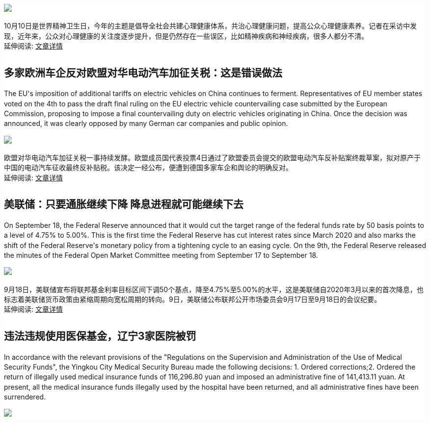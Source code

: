 <img src="https://p2.img.cctvpic.com/photoworkspace/2024/10/10/2024101009402659206.png" />   

10月10日是世界精神卫生日，今年的主题是倡导全社会共建心理健康体系，共治心理健康问题，提高公众心理健康素养。记者在采访中发现，近年来，公众对心理健康的关注度逐步提升，但是仍然存在一些误区，比如精神疾病和神经疾病，很多人都分不清。   
延伸阅读: [文章详情](https://news.cctv.com/2024/10/10/ARTIAH53E4Bl8nn0zPRwnBsF241010.shtml)   

<qrcode title="世界精神卫生日｜全社会共建心理健康体系 提高公众心理健康素养" image="https://p2.img.cctvpic.com/photoworkspace/2024/10/10/2024101009402659206.png" />   

## 多家欧洲车企反对欧盟对华电动汽车加征关税：这是错误做法   
The EU's imposition of additional tariffs on electric vehicles on China continues to ferment. Representatives of EU member states voted on the 4th to pass the draft final ruling on the EU electric vehicle countervailing case submitted by the European Commission, proposing to impose a final countervailing duty on electric vehicles originating in China. Once the decision was announced, it was clearly opposed by many German car companies and public opinion.   

<img src="https://p2.img.cctvpic.com/photoworkspace/2024/10/10/2024101009312099640.png" />   

欧盟对华电动汽车加征关税一事持续发酵。欧盟成员国代表投票4日通过了欧盟委员会提交的欧盟电动汽车反补贴案终裁草案，拟对原产于中国的电动汽车征收最终反补贴税。该决定一经公布，便遭到德国多家车企和舆论的明确反对。   
延伸阅读: [文章详情](https://news.cctv.com/2024/10/10/ARTISLlhNQdMV1Xzm1yLCLK6241010.shtml)   

<qrcode title="多家欧洲车企反对欧盟对华电动汽车加征关税：这是错误做法" image="https://p2.img.cctvpic.com/photoworkspace/2024/10/10/2024101009312099640.png" />   

## 美联储：只要通胀继续下降 降息进程就可能继续下去   
On September 18, the Federal Reserve announced that it would cut the target range of the federal funds rate by 50 basis points to a level of 4.75% to 5.00%. This is the first time the Federal Reserve has cut interest rates since March 2020 and also marks the shift of the Federal Reserve's monetary policy from a tightening cycle to an easing cycle. On the 9th, the Federal Reserve released the minutes of the Federal Open Market Committee meeting from September 17 to September 18.   

<img src="https://p5.img.cctvpic.com/photoworkspace/2024/10/10/2024101009341988386.png" />   

9月18日，美联储宣布将联邦基金利率目标区间下调50个基点，降至4.75%至5.00%的水平，这是美联储自2020年3月以来的首次降息，也标志着美联储货币政策由紧缩周期向宽松周期的转向。9日，美联储公布联邦公开市场委员会9月17日至9月18日的会议纪要。   
延伸阅读: [文章详情](https://news.cctv.com/2024/10/10/ARTIosJtT1DNXXMjqrQoXRLT241010.shtml)   

<qrcode title="美联储：只要通胀继续下降 降息进程就可能继续下去" image="https://p5.img.cctvpic.com/photoworkspace/2024/10/10/2024101009341988386.png" />   

## 违法违规使用医保基金，辽宁3家医院被罚   
In accordance with the relevant provisions of the "Regulations on the Supervision and Administration of the Use of Medical Security Funds", the Yingkou City Medical Security Bureau made the following decisions: 1. Ordered corrections;2. Ordered the return of illegally used medical insurance funds of 116,296.80 yuan and imposed an administrative fine of 141,413.11 yuan. At present, all the medical insurance funds illegally used by the hospital have been returned, and all administrative fines have been surrendered.   

<img src="https://p3.img.cctvpic.com/photoworkspace/2021/10/27/2021102710002599051.jpg" />   

